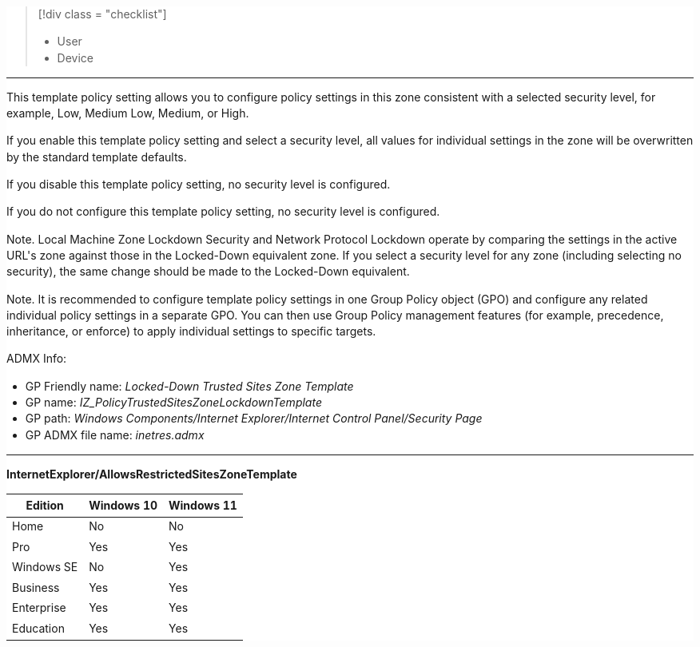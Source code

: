 > [!div class = "checklist"]
> * User
> * Device

<hr/>



This template policy setting allows you to configure policy settings in this zone consistent with a selected security level, for example, Low, Medium Low, Medium, or High.

If you enable this template policy setting and select a security level, all values for individual settings in the zone will be overwritten by the standard template defaults.

If you disable this template policy setting, no security level is configured.

If you do not configure this template policy setting, no security level is configured.

Note. Local Machine Zone Lockdown Security and Network Protocol Lockdown operate by comparing the settings in the active URL's zone against those in the Locked-Down equivalent zone. If you select a security level for any zone (including selecting no security), the same change should be made to the Locked-Down equivalent.

Note. It is recommended to configure template policy settings in one Group Policy object (GPO) and configure any related individual policy settings in a separate GPO. You can then use Group Policy management features (for example, precedence, inheritance, or enforce) to apply individual settings to specific targets.




ADMX Info:  
-   GP Friendly name: *Locked-Down Trusted Sites Zone Template*
-   GP name: *IZ_PolicyTrustedSitesZoneLockdownTemplate*
-   GP path: *Windows Components/Internet Explorer/Internet Control Panel/Security Page*
-   GP ADMX file name: *inetres.admx*




<hr/>


<a href="" id="internetexplorer-allowsrestrictedsiteszonetemplate"></a>**InternetExplorer/AllowsRestrictedSitesZoneTemplate**  



|Edition|Windows 10|Windows 11|
|--- |--- |--- |
|Home|No|No|
|Pro|Yes|Yes|
|Windows SE|No|Yes|
|Business|Yes|Yes|
|Enterprise|Yes|Yes|
|Education|Yes|Yes|
